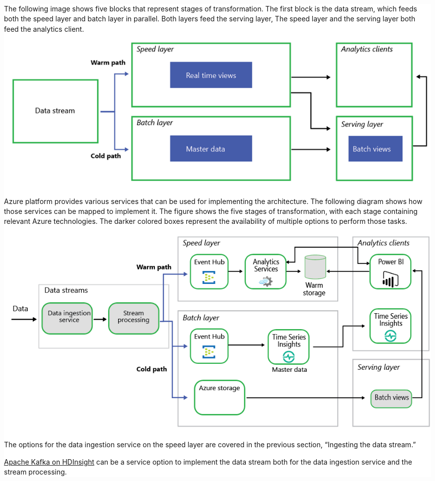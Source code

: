 The following image shows five blocks that represent stages of transformation. The first block is the data stream, which feeds both the speed layer and batch layer in parallel. Both layers feed the serving layer, The speed layer and the serving layer both feed the analytics client.
![Lambda architecture.](assets/extracting-insights-from-iot/lambda-schematic.png)

 Azure platform provides various services that can be used for implementing the architecture. The following diagram shows how those services can be mapped to implement it. The figure shows the five stages of transformation, with each stage containing relevant Azure technologies. The darker colored boxes represent the availability of multiple options to perform those tasks.

![Lambda architecture.](assets/extracting-insights-from-iot/lambda-architecture-all.png)

The options for the data ingestion service on the speed layer are covered in the previous section, “Ingesting the data stream.”

[Apache Kafka on HDInsight](https://docs.microsoft.com/azure/hdinsight/kafka/apache-kafka-introduction?WT.mc_id=iotinsightssoln-docs-ercenk) can be a service option to implement the data stream both for the data ingestion service and the stream processing.
